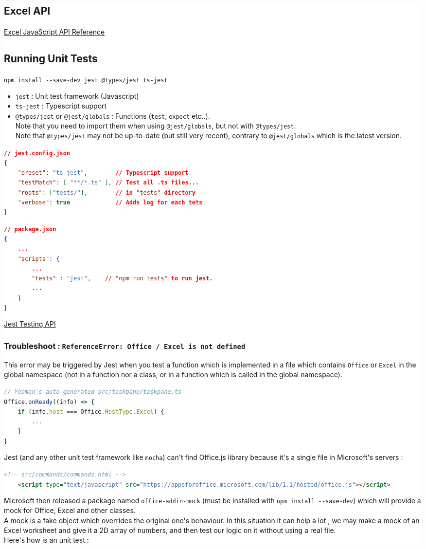 ## Excel API
[Excel JavaScript API Reference](https://learn.microsoft.com/en-us/office/dev/add-ins/reference/overview/excel-add-ins-reference-overview)

## Running Unit Tests
`npm install --save-dev jest @types/jest ts-jest`  
* `jest` : Unit test framework (Javascript)  
* `ts-jest` : Typescript support  
* `@types/jest` or `@jest/globals` : Functions (`test`, `expect` etc..).   
  Note that you need to import them when using `@jest/globals`, but not with `@types/jest`.  
  Note that `@types/jest` may not be up-to-date (but still very recent), contrary to `@jest/globals` which is the latest version.

```json
// jest.config.json
{
    "preset": "ts-jest",        // Typescript support
    "testMatch": [ "**/*.ts" ], // Test all .ts files...
    "roots": ["tests/"],        // in "tests" directory
    "verbose": true             // Adds log for each tets
}
```

```json
// package.json
{
    ...
    "scripts": {
        ...
        "tests" : "jest",    // "npm run tests" to run jest.
        ...
    }
}
```

[Jest Testing API](https://jestjs.io/docs/api)  

### Troubleshoot : `ReferenceError: Office / Excel is not defined`

This error may be triggered by Jest when you test a function which is implemented in a file which contains `Office` or `Excel` in the global namespace (not in a function nor a class, or in a function which is called in the global namespace).  
```typescript
// Yeoman's auto-generated src/taskpane/taskpane.ts
Office.onReady((info) => {
    if (info.host === Office.HostType.Excel) {
        ...
    }
}
```

Jest (and any other unit test framework like `mocha`) can't find Office.js library because it's a single file in Microsoft's servers :
```html
<!-- src/commands/commands.html -->
    <script type="text/javascript" src="https://appsforoffice.microsoft.com/lib/1.1/hosted/office.js"></script>
```
Microsoft then released a package named `office-addin-mock` (must be installed with `npm install --save-dev`) which will provide a mock for Office, Excel and other classes.  
A mock is a fake object which overrides the original one's behaviour. In this situation it can help a lot , we may make a mock of an Excel worksheet and give it a 2D array of numbers, and then test our logic on it without using a real file.  
Here's how is an unit test :  
```typescript
```